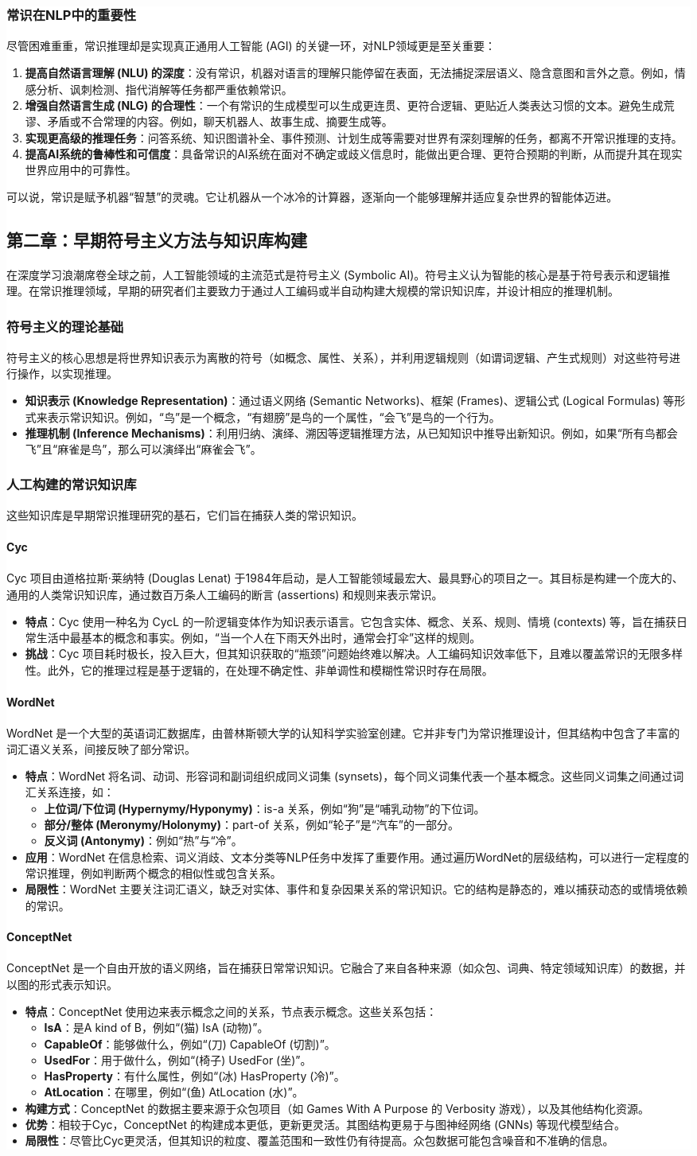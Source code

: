 ### 常识在NLP中的重要性
尽管困难重重，常识推理却是实现真正通用人工智能 (AGI) 的关键一环，对NLP领域更是至关重要：

1.  **提高自然语言理解 (NLU) 的深度**：没有常识，机器对语言的理解只能停留在表面，无法捕捉深层语义、隐含意图和言外之意。例如，情感分析、讽刺检测、指代消解等任务都严重依赖常识。
2.  **增强自然语言生成 (NLG) 的合理性**：一个有常识的生成模型可以生成更连贯、更符合逻辑、更贴近人类表达习惯的文本。避免生成荒谬、矛盾或不合常理的内容。例如，聊天机器人、故事生成、摘要生成等。
3.  **实现更高级的推理任务**：问答系统、知识图谱补全、事件预测、计划生成等需要对世界有深刻理解的任务，都离不开常识推理的支持。
4.  **提高AI系统的鲁棒性和可信度**：具备常识的AI系统在面对不确定或歧义信息时，能做出更合理、更符合预期的判断，从而提升其在现实世界应用中的可靠性。

可以说，常识是赋予机器“智慧”的灵魂。它让机器从一个冰冷的计算器，逐渐向一个能够理解并适应复杂世界的智能体迈进。

## 第二章：早期符号主义方法与知识库构建

在深度学习浪潮席卷全球之前，人工智能领域的主流范式是符号主义 (Symbolic AI)。符号主义认为智能的核心是基于符号表示和逻辑推理。在常识推理领域，早期的研究者们主要致力于通过人工编码或半自动构建大规模的常识知识库，并设计相应的推理机制。

### 符号主义的理论基础
符号主义的核心思想是将世界知识表示为离散的符号（如概念、属性、关系），并利用逻辑规则（如谓词逻辑、产生式规则）对这些符号进行操作，以实现推理。

*   **知识表示 (Knowledge Representation)**：通过语义网络 (Semantic Networks)、框架 (Frames)、逻辑公式 (Logical Formulas) 等形式来表示常识知识。例如，“鸟”是一个概念，“有翅膀”是鸟的一个属性，“会飞”是鸟的一个行为。
*   **推理机制 (Inference Mechanisms)**：利用归纳、演绎、溯因等逻辑推理方法，从已知知识中推导出新知识。例如，如果“所有鸟都会飞”且“麻雀是鸟”，那么可以演绎出“麻雀会飞”。

### 人工构建的常识知识库

这些知识库是早期常识推理研究的基石，它们旨在捕获人类的常识知识。

#### Cyc
Cyc 项目由道格拉斯·莱纳特 (Douglas Lenat) 于1984年启动，是人工智能领域最宏大、最具野心的项目之一。其目标是构建一个庞大的、通用的人类常识知识库，通过数百万条人工编码的断言 (assertions) 和规则来表示常识。

*   **特点**：Cyc 使用一种名为 CycL 的一阶逻辑变体作为知识表示语言。它包含实体、概念、关系、规则、情境 (contexts) 等，旨在捕获日常生活中最基本的概念和事实。例如，“当一个人在下雨天外出时，通常会打伞”这样的规则。
*   **挑战**：Cyc 项目耗时极长，投入巨大，但其知识获取的“瓶颈”问题始终难以解决。人工编码知识效率低下，且难以覆盖常识的无限多样性。此外，它的推理过程是基于逻辑的，在处理不确定性、非单调性和模糊性常识时存在局限。

#### WordNet
WordNet 是一个大型的英语词汇数据库，由普林斯顿大学的认知科学实验室创建。它并非专门为常识推理设计，但其结构中包含了丰富的词汇语义关系，间接反映了部分常识。

*   **特点**：WordNet 将名词、动词、形容词和副词组织成同义词集 (synsets)，每个同义词集代表一个基本概念。这些同义词集之间通过词汇关系连接，如：
    *   **上位词/下位词 (Hypernymy/Hyponymy)**：is-a 关系，例如“狗”是“哺乳动物”的下位词。
    *   **部分/整体 (Meronymy/Holonymy)**：part-of 关系，例如“轮子”是“汽车”的一部分。
    *   **反义词 (Antonymy)**：例如“热”与“冷”。
*   **应用**：WordNet 在信息检索、词义消歧、文本分类等NLP任务中发挥了重要作用。通过遍历WordNet的层级结构，可以进行一定程度的常识推理，例如判断两个概念的相似性或包含关系。
*   **局限性**：WordNet 主要关注词汇语义，缺乏对实体、事件和复杂因果关系的常识知识。它的结构是静态的，难以捕获动态的或情境依赖的常识。

#### ConceptNet
ConceptNet 是一个自由开放的语义网络，旨在捕获日常常识知识。它融合了来自各种来源（如众包、词典、特定领域知识库）的数据，并以图的形式表示知识。

*   **特点**：ConceptNet 使用边来表示概念之间的关系，节点表示概念。这些关系包括：
    *   **IsA**：是A kind of B，例如“(猫) IsA (动物)”。
    *   **CapableOf**：能够做什么，例如“(刀) CapableOf (切割)”。
    *   **UsedFor**：用于做什么，例如“(椅子) UsedFor (坐)”。
    *   **HasProperty**：有什么属性，例如“(冰) HasProperty (冷)”。
    *   **AtLocation**：在哪里，例如“(鱼) AtLocation (水)”。
*   **构建方式**：ConceptNet 的数据主要来源于众包项目（如 Games With A Purpose 的 Verbosity 游戏），以及其他结构化资源。
*   **优势**：相较于Cyc，ConceptNet 的构建成本更低，更新更灵活。其图结构更易于与图神经网络 (GNNs) 等现代模型结合。
*   **局限性**：尽管比Cyc更灵活，但其知识的粒度、覆盖范围和一致性仍有待提高。众包数据可能包含噪音和不准确的信息。
